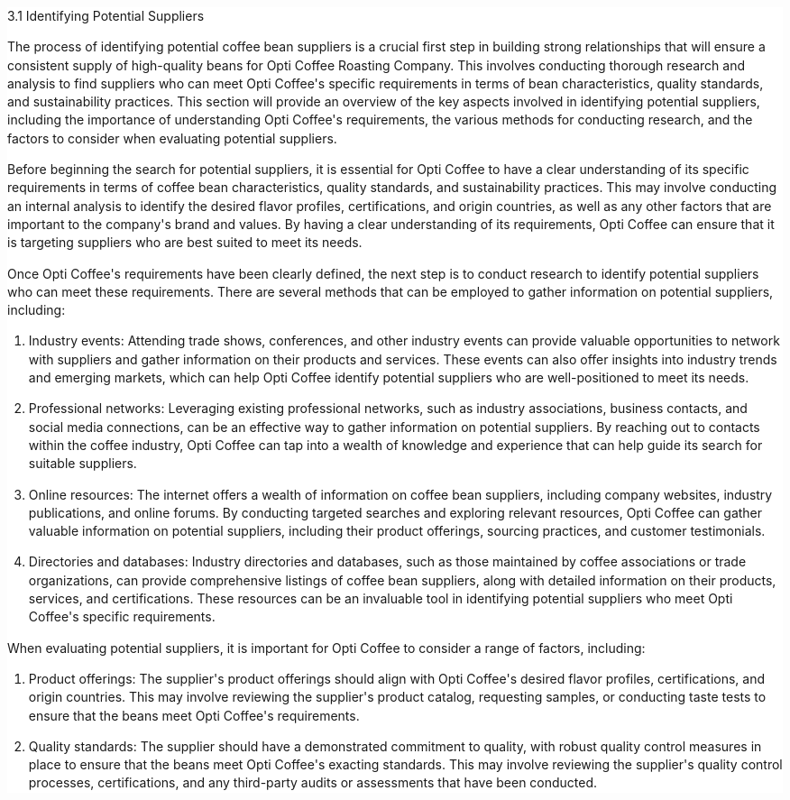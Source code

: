 
3.1 Identifying Potential Suppliers

The process of identifying potential coffee bean suppliers is a crucial first step in building strong relationships that will ensure a consistent supply of high-quality beans for Opti Coffee Roasting Company. This involves conducting thorough research and analysis to find suppliers who can meet Opti Coffee's specific requirements in terms of bean characteristics, quality standards, and sustainability practices. This section will provide an overview of the key aspects involved in identifying potential suppliers, including the importance of understanding Opti Coffee's requirements, the various methods for conducting research, and the factors to consider when evaluating potential suppliers.

Before beginning the search for potential suppliers, it is essential for Opti Coffee to have a clear understanding of its specific requirements in terms of coffee bean characteristics, quality standards, and sustainability practices. This may involve conducting an internal analysis to identify the desired flavor profiles, certifications, and origin countries, as well as any other factors that are important to the company's brand and values. By having a clear understanding of its requirements, Opti Coffee can ensure that it is targeting suppliers who are best suited to meet its needs.

Once Opti Coffee's requirements have been clearly defined, the next step is to conduct research to identify potential suppliers who can meet these requirements. There are several methods that can be employed to gather information on potential suppliers, including:

1. Industry events: Attending trade shows, conferences, and other industry events can provide valuable opportunities to network with suppliers and gather information on their products and services. These events can also offer insights into industry trends and emerging markets, which can help Opti Coffee identify potential suppliers who are well-positioned to meet its needs.

2. Professional networks: Leveraging existing professional networks, such as industry associations, business contacts, and social media connections, can be an effective way to gather information on potential suppliers. By reaching out to contacts within the coffee industry, Opti Coffee can tap into a wealth of knowledge and experience that can help guide its search for suitable suppliers.

3. Online resources: The internet offers a wealth of information on coffee bean suppliers, including company websites, industry publications, and online forums. By conducting targeted searches and exploring relevant resources, Opti Coffee can gather valuable information on potential suppliers, including their product offerings, sourcing practices, and customer testimonials.

4. Directories and databases: Industry directories and databases, such as those maintained by coffee associations or trade organizations, can provide comprehensive listings of coffee bean suppliers, along with detailed information on their products, services, and certifications. These resources can be an invaluable tool in identifying potential suppliers who meet Opti Coffee's specific requirements.

When evaluating potential suppliers, it is important for Opti Coffee to consider a range of factors, including:

1. Product offerings: The supplier's product offerings should align with Opti Coffee's desired flavor profiles, certifications, and origin countries. This may involve reviewing the supplier's product catalog, requesting samples, or conducting taste tests to ensure that the beans meet Opti Coffee's requirements.

2. Quality standards: The supplier should have a demonstrated commitment to quality, with robust quality control measures in place to ensure that the beans meet Opti Coffee's exacting standards. This may involve reviewing the supplier's quality control processes, certifications, and any third-party audits or assessments that have been conducted.
